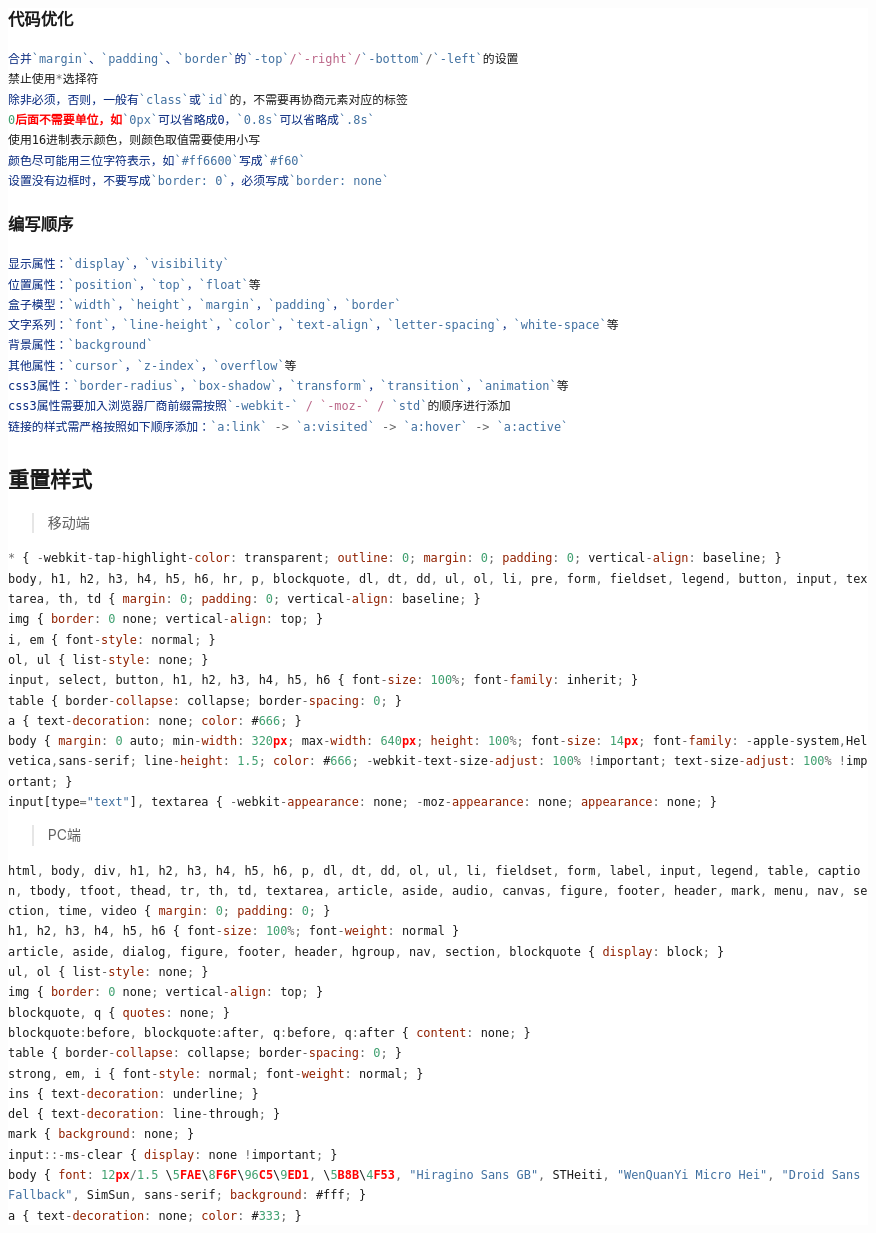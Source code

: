 ### 代码优化
``` js
合并`margin`、`padding`、`border`的`-top`/`-right`/`-bottom`/`-left`的设置
禁止使用*选择符
除非必须，否则，一般有`class`或`id`的，不需要再协商元素对应的标签
0后面不需要单位，如`0px`可以省略成0，`0.8s`可以省略成`.8s`
使用16进制表示颜色，则颜色取值需要使用小写
颜色尽可能用三位字符表示，如`#ff6600`写成`#f60`
设置没有边框时，不要写成`border: 0`，必须写成`border: none`
```
### 编写顺序
```js
显示属性：`display`，`visibility`
位置属性：`position`，`top`，`float`等
盒子模型：`width`，`height`，`margin`，`padding`，`border`
文字系列：`font`，`line-height`，`color`，`text-align`，`letter-spacing`，`white-space`等
背景属性：`background`
其他属性：`cursor`，`z-index`，`overflow`等
css3属性：`border-radius`，`box-shadow`，`transform`，`transition`，`animation`等
css3属性需要加入浏览器厂商前缀需按照`-webkit-` / `-moz-` / `std`的顺序进行添加
链接的样式需严格按照如下顺序添加：`a:link` -> `a:visited` -> `a:hover` -> `a:active`
```

## 重置样式

> 移动端
``` js
* { -webkit-tap-highlight-color: transparent; outline: 0; margin: 0; padding: 0; vertical-align: baseline; }
body, h1, h2, h3, h4, h5, h6, hr, p, blockquote, dl, dt, dd, ul, ol, li, pre, form, fieldset, legend, button, input, textarea, th, td { margin: 0; padding: 0; vertical-align: baseline; }
img { border: 0 none; vertical-align: top; }
i, em { font-style: normal; }
ol, ul { list-style: none; }
input, select, button, h1, h2, h3, h4, h5, h6 { font-size: 100%; font-family: inherit; }
table { border-collapse: collapse; border-spacing: 0; }
a { text-decoration: none; color: #666; }
body { margin: 0 auto; min-width: 320px; max-width: 640px; height: 100%; font-size: 14px; font-family: -apple-system,Helvetica,sans-serif; line-height: 1.5; color: #666; -webkit-text-size-adjust: 100% !important; text-size-adjust: 100% !important; }
input[type="text"], textarea { -webkit-appearance: none; -moz-appearance: none; appearance: none; }
```
> PC端
``` js
html, body, div, h1, h2, h3, h4, h5, h6, p, dl, dt, dd, ol, ul, li, fieldset, form, label, input, legend, table, caption, tbody, tfoot, thead, tr, th, td, textarea, article, aside, audio, canvas, figure, footer, header, mark, menu, nav, section, time, video { margin: 0; padding: 0; }
h1, h2, h3, h4, h5, h6 { font-size: 100%; font-weight: normal }
article, aside, dialog, figure, footer, header, hgroup, nav, section, blockquote { display: block; }
ul, ol { list-style: none; }
img { border: 0 none; vertical-align: top; }
blockquote, q { quotes: none; }
blockquote:before, blockquote:after, q:before, q:after { content: none; }
table { border-collapse: collapse; border-spacing: 0; }
strong, em, i { font-style: normal; font-weight: normal; }
ins { text-decoration: underline; }
del { text-decoration: line-through; }
mark { background: none; }
input::-ms-clear { display: none !important; }
body { font: 12px/1.5 \5FAE\8F6F\96C5\9ED1, \5B8B\4F53, "Hiragino Sans GB", STHeiti, "WenQuanYi Micro Hei", "Droid Sans Fallback", SimSun, sans-serif; background: #fff; }
a { text-decoration: none; color: #333; }
```